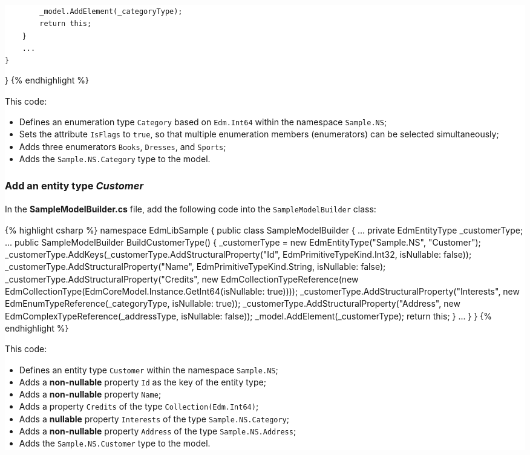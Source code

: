             _model.AddElement(_categoryType);
            return this;
        }
        ...
    }
}
{% endhighlight %}

This code:

- Defines an enumeration type `Category` based on `Edm.Int64` within the namespace `Sample.NS`;
- Sets the attribute `IsFlags` to `true`, so that multiple enumeration members (enumerators) can be selected simultaneously;
- Adds three enumerators `Books`, `Dresses`, and `Sports`;
- Adds the `Sample.NS.Category` type to the model.

### Add an entity type *Customer*
In the **SampleModelBuilder.cs** file, add the following code into the `SampleModelBuilder` class:

{% highlight csharp %}
namespace EdmLibSample
{
    public class SampleModelBuilder
    {
        ...
        private EdmEntityType _customerType;
        ...
        public SampleModelBuilder BuildCustomerType()
        {
            _customerType = new EdmEntityType("Sample.NS", "Customer");
            _customerType.AddKeys(_customerType.AddStructuralProperty("Id", EdmPrimitiveTypeKind.Int32, isNullable: false));
            _customerType.AddStructuralProperty("Name", EdmPrimitiveTypeKind.String, isNullable: false);
            _customerType.AddStructuralProperty("Credits",
                new EdmCollectionTypeReference(new EdmCollectionType(EdmCoreModel.Instance.GetInt64(isNullable: true))));
            _customerType.AddStructuralProperty("Interests", new EdmEnumTypeReference(_categoryType, isNullable: true));
            _customerType.AddStructuralProperty("Address", new EdmComplexTypeReference(_addressType, isNullable: false));
            _model.AddElement(_customerType);
            return this;
        }
        ...
    }
}
{% endhighlight %}

This code:

- Defines an entity type `Customer` within the namespace `Sample.NS`;
- Adds a **non-nullable** property `Id` as the key of the entity type;
- Adds a **non-nullable** property `Name`;
- Adds a property `Credits` of the type `Collection(Edm.Int64)`;
- Adds a **nullable** property `Interests` of the type `Sample.NS.Category`;
- Adds a **non-nullable** property `Address` of the type `Sample.NS.Address`;
- Adds the `Sample.NS.Customer` type to the model.
 